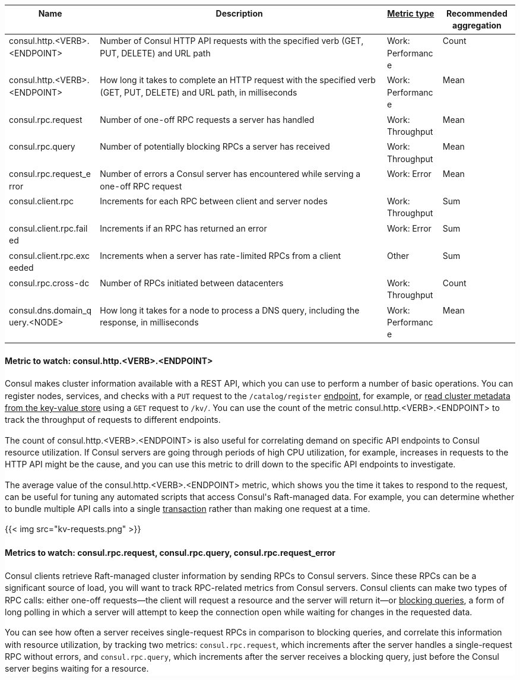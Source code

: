 | Name | Description | [Metric type](/blog/monitoring-101-collecting-data/) | Recommended aggregation |
| --- | --- | --- | --- |
| consul.http.\<VERB\>.\<ENDPOINT\>| Number of Consul HTTP API requests with the specified verb (GET, PUT, DELETE) and URL path | Work: Performance | Count |
| consul.http.\<VERB\>.\<ENDPOINT\>| How long it takes to complete an HTTP request with the specified verb (GET, PUT, DELETE) and URL path, in milliseconds | Work: Performance | Mean |
| consul.rpc.request | Number of one-off RPC requests a server has handled | Work: Throughput | Mean |
| consul.rpc.query | Number of potentially blocking RPCs a server has received | Work: Throughput | Mean |
| consul.rpc.request_error | Number of errors a Consul server has encountered while serving a one-off RPC request | Work: Error | Mean |
| consul.client.rpc | Increments for each RPC between client and server nodes | Work: Throughput | Sum |
| consul.client.rpc.failed | Increments if an RPC has returned an error | Work: Error | Sum |
| consul.client.rpc.exceeded | Increments when a server has rate-limited RPCs from a client | Other | Sum |
| consul.rpc.cross-dc | Number of RPCs initiated between datacenters | Work: Throughput | Count |
| consul.dns.domain_query.\<NODE\> | How long it takes for a node to process a DNS query, including the response, in milliseconds | Work: Performance | Mean |

#### Metric to watch: consul.http.\<VERB\>.\<ENDPOINT\>
Consul makes cluster information available with a REST API, which you can use to perform a number of basic operations. You can register nodes, services, and checks with a `PUT` request to the `/catalog/register` [endpoint][consul-catalog-register], for example, or [read cluster metadata from the key-value store][consul-kv-read] using a `GET` request to `/kv/`. You can use the count of the metric consul.http.\<VERB\>.\<ENDPOINT\> to track the throughput of requests to different endpoints.

The count of consul.http.\<VERB\>.\<ENDPOINT\> is also useful for correlating demand on specific API endpoints to Consul resource utilization. If Consul servers are going through periods of high CPU utilization, for example, increases in requests to the HTTP API might be the cause, and you can use this metric to drill down to the specific API endpoints to investigate.

The average value of the consul.http.\<VERB\>.\<ENDPOINT\> metric, which shows you the time it takes to respond to the request, can be useful for tuning any automated scripts that access Consul's Raft-managed data. For example, you can determine whether to bundle multiple API calls into a single [transaction][consul-txn-endpoint] rather than making one request at a time. 

{{< img src="kv-requests.png" >}}


#### Metrics to watch: consul.rpc.request, consul.rpc.query, consul.rpc.request_error
Consul clients retrieve Raft-managed cluster information by sending RPCs to Consul servers. Since these RPCs can be a significant source of load, you will want to track RPC-related metrics from Consul servers. Consul clients can make two types of RPC calls: either one-off requests—the client will request a resource and the server will return it—or [blocking queries][consul-blocking], a form of long polling in which a server will attempt to keep the connection open while waiting for changes in the requested data. 

You can see how often a server receives single-request RPCs in comparison to blocking queries, and correlate this information with resource utilization, by tracking two metrics: `consul.rpc.request`, which increments after the server handles a single-request RPC without errors, and `consul.rpc.query`, which increments after the server receives a blocking query, just before the Consul server begins waiting for a resource.


[consul-10k-view]: https://www.consul.io/docs/internals/architecture.html#10-000-foot-view
[consul-acl]: https://learn.hashicorp.com/consul/advanced/day-1-operations/acl-guide
[consul-acl-auth]: https://godoc.org/github.com/hashicorp/consul/acl#Authorizer
[consul-acl-policy-cache]: https://www.consul.io/docs/agent/options.html#acl_policy_ttl
[consul-acl-rules]: https://www.consul.io/docs/acl/acl-rules.html
[consul-blocking]: https://www.consul.io/api/features/blocking.html
[consul-catalog]: https://www.consul.io/api/catalog.html
[consul-catalog-register]: https://www.consul.io/api/catalog.html#register-entity
[consul-connect]: https://www.consul.io/docs/connect/index.html
[consul-consensus]: https://www.consul.io/docs/internals/consensus.html
[consul-consistency-modes]: https://www.consul.io/api/features/consistency.html
[consul-datacenters]: https://www.consul.io/docs/guides/datacenters.html
[consul-datacenters-network]: https://www.consul.io/docs/guides/datacenters.html#network-configuration
[consul-dd-latency]: https://www.datadoghq.com/blog/monitor-consul-health-and-performance-with-datadog/#latency
[consul-dns]: https://www.consul.io/docs/agent/dns.html
[consul-dns-nodes]: https://learn.hashicorp.com/consul/getting-started/join#querying-nodes
[consul-dns-services]: https://learn.hashicorp.com/consul/getting-started/services#dns-api
[consul-dns-stale]: https://learn.hashicorp.com/consul/day-2-operations/advanced-operations/dns-caching#stale
[consul-leader-cpu-dd]: https://www.datadoghq.com/blog/engineering/consul-at-datadog/#consul-servers-like-beefy-cpus
[consul-github]: https://github.com/hashicorp/consul
[consul-glossary]: https://www.consul.io/docs/internals/architecture.html#glossary
[consul-gossip]: https://www.consul.io/docs/internals/gossip.html
[consul-gossip-lan]: https://www.consul.io/docs/agent/options.html#gossip_lan
[consul-gossip-pools]: https://www.consul.io/docs/internals/gossip.html#gossip-in-consul
[consul-health-checks]: https://www.consul.io/docs/agent/checks.html
[consul-hold-timeout]: https://www.consul.io/docs/agent/options.html#rpc_hold_timeout
[consul-home]: https://www.consul.io/
[consul-initial-release]: https://www.hashicorp.com/blog/consul-announcement
[consul-io-tune]: https://www.consul.io/docs/install/performance.html#read-write-tuning
[consul-kv]: https://www.consul.io/docs/agent/kv.html
[consul-kv-api]: https://www.consul.io/api/kv.html
[consul-kv-read]: https://www.consul.io/api/kv.html#read-key
[consul-lastcontact]: https://github.com/hashicorp/raft/blob/da92cfe76e0c1c9b94bbc9d884ec4b2b3b90b699/raft.go#L663
[consul-leader-loop]: https://github.com/hashicorp/consul/blob/4833c5dee528559548b69ed4e54e27ce35f3fbe0/agent/consul/leader.go#L125
[consul-memory]: https://www.consul.io/docs/agent/telemetry.html#memory-usage
[consul-memory-req]: https://www.consul.io/docs/install/performance.html#memory-requirements
[consul-monitoring-dd]: https://www.datadoghq.com/blog/engineering/consul-at-datadog/#monitoring-consul-is-not-optional
[consul-peers-endpoint]: https://www.consul.io/api/status.html
[consul-production]: https://www.consul.io/docs/install/performance.html#production-server-requirements
[consul-quorum-size]: https://www.consul.io/docs/internals/consensus.html#deployment-table
[consul-raft]: https://www.consul.io/docs/internals/consensus.html#raft-in-consul
[consul-rpc-limit-conf]: https://www.consul.io/docs/agent/options.html#rpc_rate
[consul-rpc-network]: https://learn.hashicorp.com/consul/security-networking/datacenters#network-configuration
[consul-sd]: https://www.consul.io/discovery.html
[consul-serf]: https://www.consul.io/intro/vs/serf.html
[consul-server-health]: https://www.consul.io/docs/agent/telemetry.html#server-health
[consul-service-mesh]: https://www.hashicorp.com/blog/consul-1-2-service-mesh
[consul-snapshot]: https://www.consul.io/api/snapshot.html
[consul-snapshot-int]: https://www.consul.io/docs/agent/options.html#_raft_snapshot_interval
[consul-snapshot-restore]: https://www.consul.io/docs/commands/snapshot/restore.html
[consul-snapshot-thresh]: https://www.consul.io/docs/agent/options.html#_raft_snapshot_threshold
[consul-strongly-consistent]: https://www.consul.io/docs/faq.html#q-is-consul-eventually-or-strongly-consistent-
[consul-telemetry]: https://www.consul.io/docs/agent/telemetry.html
[consul-tel-cluster-health]: https://www.consul.io/docs/agent/telemetry.html#cluster-health
[consul-tel-last-contact]: https://www.consul.io/docs/agent/telemetry.html#last-contact
[consul-tel-leader-changes]: https://www.consul.io/docs/agent/telemetry.html#leadership-changes
[consul-time-up]: https://github.com/hashicorp/consul/issues/5309
[consul-txn-endpoint]: https://www.consul.io/api/txn.html
[consul-txn-timing]: https://www.consul.io/docs/agent/telemetry.html#transaction-timing
[consul-ui-github]: https://github.com/hashicorp/consul/tree/master/ui
[consul-watches]: https://www.consul.io/docs/agent/watches.html
[dd-consul]: https://www.datadoghq.com/blog/engineering/consul-at-datadog
[dd-consul-dns]: https://www.datadoghq.com/blog/engineering/consul-at-datadog/#dnsmasq-lightens-the-load
[dd-consul-kv]: https://www.datadoghq.com/blog/engineering/consul-at-datadog/#fast-auditable-configuration-changes
[dd-use-watch]: https://www.datadoghq.com/blog/engineering/consul-at-datadog/#dont-ddos-yourself--use-a-watch
[golang-defer]: https://tour.golang.org/flowcontrol/12
[golang-memstats]: https://golang.org/pkg/runtime/#MemStats
[go-metrics]: https://github.com/armon/go-metrics
[go-metrics-aggregate]: https://godoc.org/github.com/armon/go-metrics#AggregateSample
[go-metrics-inmem]: https://godoc.org/github.com/armon/go-metrics#InmemSink
[lifeguard]: https://www.hashicorp.com/blog/making-gossip-more-robust-with-lifeguard#lifeguard
[memberlist-github]: https://github.com/hashicorp/memberlist
[monitoring-101]: https://www.datadoghq.com/blog/monitoring-101-collecting-data/
[part2]: /blog/consul-monitoring-tools/
[part2-api]: /blog/consul-monitoring-tools/#the-status-endpoint-and-listpeers-command
[part2-metrics-sinks]: /blog/consul-monitoring-tools/#configure-telemetry-sinks-for-comprehensive-monitoring
[part3]: /blog/consul-datadog
[raft-animation]: http://thesecretlivesofdata.com/raft/
[raft-config]: https://godoc.org/github.com/hashicorp/raft#Config
[raft-github]: https://github.com/hashicorp/raft
[raft-guides]: https://raft.github.io/
[redis-string-max]: https://redis.io/topics/data-types
[serf-config]: https://godoc.org/github.com/hashicorp/serf/serf#Config
[serf-events]: https://www.serf.io/docs/agent/event-handlers.html
[serf-flap-default]: https://github.com/hashicorp/serf/blob/e516ab3e97c38fc10fb0dbde0437751823d08300/serf/config.go#L282
[serf-github]: https://github.com/hashicorp/serf
[serf-memberstatus]: https://godoc.org/github.com/hashicorp/serf/serf#MemberStatus
[watch-log]: https://medium.com/@joatmon08/manage-monitor-consul-kv-changes-47e2a7a2d73d
